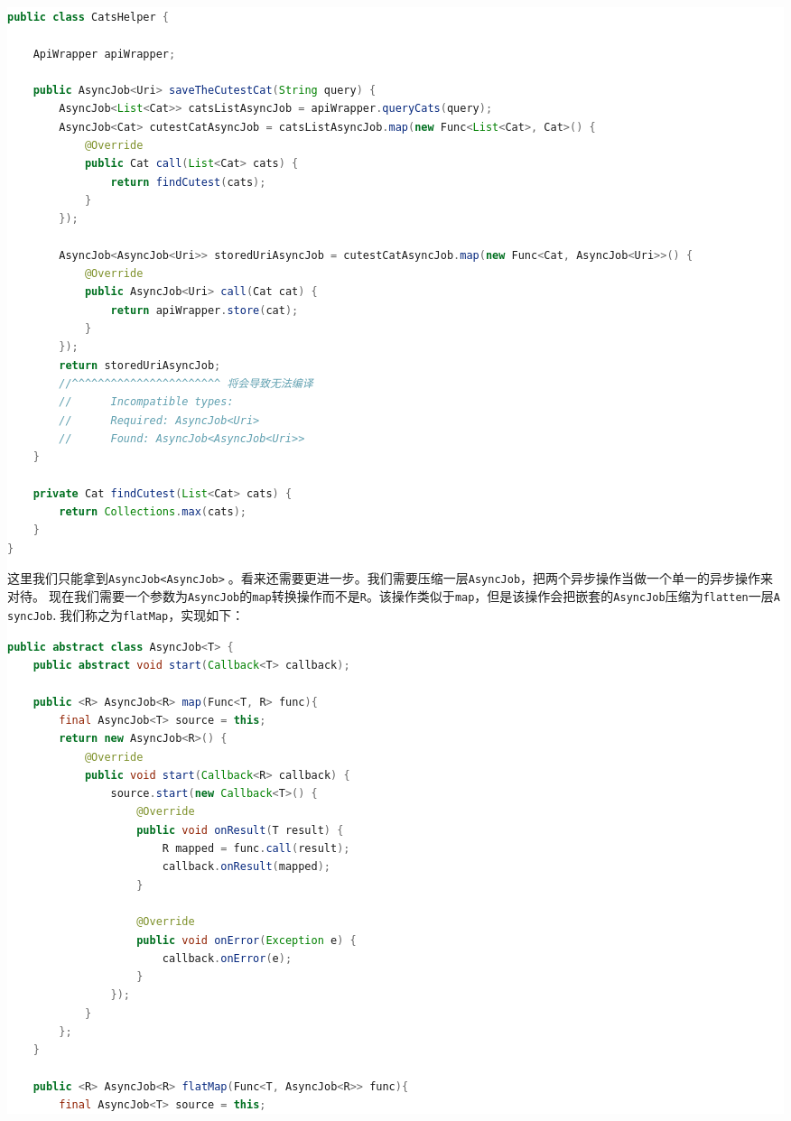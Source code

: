 ```java
public class CatsHelper {
 
    ApiWrapper apiWrapper;
 
    public AsyncJob<Uri> saveTheCutestCat(String query) {
        AsyncJob<List<Cat>> catsListAsyncJob = apiWrapper.queryCats(query);
        AsyncJob<Cat> cutestCatAsyncJob = catsListAsyncJob.map(new Func<List<Cat>, Cat>() {
            @Override
            public Cat call(List<Cat> cats) {
                return findCutest(cats);
            }
        });
 
        AsyncJob<AsyncJob<Uri>> storedUriAsyncJob = cutestCatAsyncJob.map(new Func<Cat, AsyncJob<Uri>>() {
            @Override
            public AsyncJob<Uri> call(Cat cat) {
                return apiWrapper.store(cat);
            }
        });
        return storedUriAsyncJob;
        //^^^^^^^^^^^^^^^^^^^^^^^ 将会导致无法编译
        //      Incompatible types:
        //      Required: AsyncJob<Uri>
        //      Found: AsyncJob<AsyncJob<Uri>>
    }
 
    private Cat findCutest(List<Cat> cats) {
        return Collections.max(cats);
    }
}
```

这里我们只能拿到`AsyncJob<AsyncJob>` 。看来还需要更进一步。我们需要压缩一层`AsyncJob`，把两个异步操作当做一个单一的异步操作来对待。
现在我们需要一个参数为`AsyncJob`的`map`转换操作而不是`R`。该操作类似于`map`，但是该操作会把嵌套的`AsyncJob`压缩为`flatten`一层`AsyncJob`. 我们称之为`flatMap`，实现如下：

```java
public abstract class AsyncJob<T> {
    public abstract void start(Callback<T> callback);
 
    public <R> AsyncJob<R> map(Func<T, R> func){
        final AsyncJob<T> source = this;
        return new AsyncJob<R>() {
            @Override
            public void start(Callback<R> callback) {
                source.start(new Callback<T>() {
                    @Override
                    public void onResult(T result) {
                        R mapped = func.call(result);
                        callback.onResult(mapped);
                    }
 
                    @Override
                    public void onError(Exception e) {
                        callback.onError(e);
                    }
                });
            }
        };
    }
 
    public <R> AsyncJob<R> flatMap(Func<T, AsyncJob<R>> func){
        final AsyncJob<T> source = this;
```